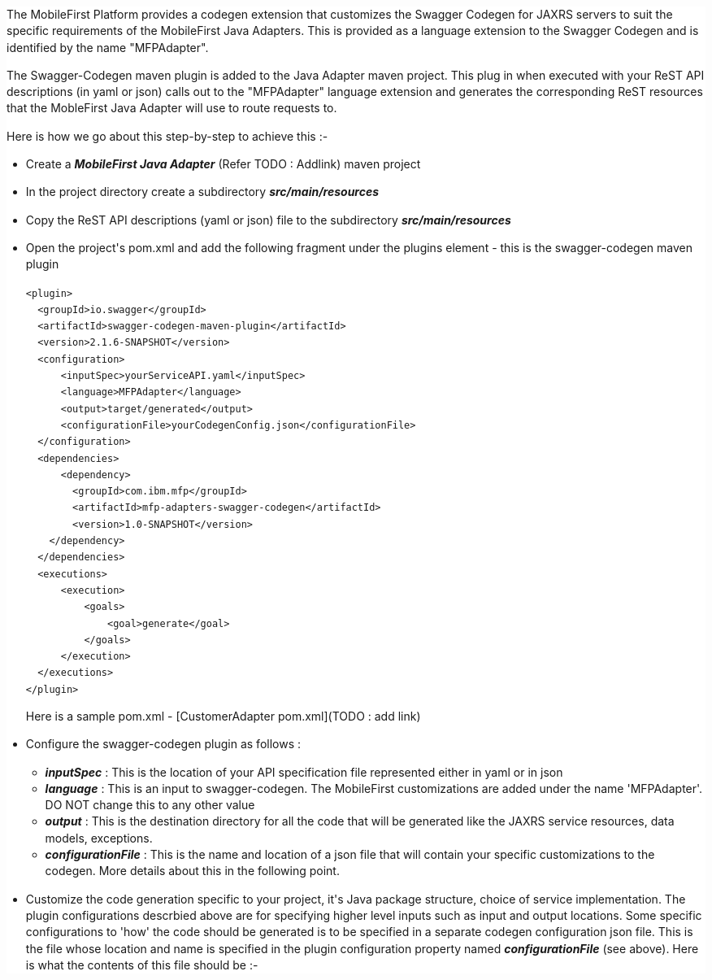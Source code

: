 The MobileFirst Platform provides a codegen extension that customizes the Swagger Codegen for JAXRS servers to suit the specific requirements of the MobileFirst Java Adapters.  This is provided as a language extension to the Swagger Codegen and is identified by the name "MFPAdapter".  

The Swagger-Codegen maven plugin is added to the Java Adapter maven project.  This plug in when executed with your ReST API descriptions (in yaml or json) calls out to the "MFPAdapter" language extension and generates the corresponding ReST resources that the MobleFirst Java Adapter will use to route requests to.  

Here is how we go about this step-by-step to achieve this  :-

* Create a ___MobileFirst Java Adapter___ (Refer TODO : Addlink) maven project
* In the project directory create a subdirectory ___src/main/resources___
* Copy the ReST API descriptions (yaml or json) file to the subdirectory ___src/main/resources___
* Open the project's pom.xml and add the following fragment under the plugins element - this is the swagger-codegen maven plugin  

    ```
  <plugin>
      <groupId>io.swagger</groupId>
      <artifactId>swagger-codegen-maven-plugin</artifactId>
      <version>2.1.6-SNAPSHOT</version>
      <configuration>
          <inputSpec>yourServiceAPI.yaml</inputSpec>
          <language>MFPAdapter</language>
          <output>target/generated</output>
          <configurationFile>yourCodegenConfig.json</configurationFile>
      </configuration>
      <dependencies>
          <dependency>
          	<groupId>com.ibm.mfp</groupId>
          	<artifactId>mfp-adapters-swagger-codegen</artifactId>
          	<version>1.0-SNAPSHOT</version>
      	</dependency>
      </dependencies>
      <executions>
          <execution>
              <goals>
                  <goal>generate</goal>
              </goals>
          </execution>
      </executions>
  </plugin>
  
    ```
      
    Here is a sample pom.xml - [CustomerAdapter pom.xml](TODO : add link)    

* Configure the swagger-codegen plugin as follows :

    - ___inputSpec___ : This is the location of your API specification file represented either in yaml or in json
    - ___language___  : This is an input to swagger-codegen.  The MobileFirst customizations are added under the name 'MFPAdapter'. DO NOT change this to any other	value
    - ___output___ : This is the destination directory for all the code that will be generated like the JAXRS service resources, data models, exceptions.
    - ___configurationFile___ : This is the name and location of a json file that will contain your specific customizations to the codegen.  More details about this in the following point.
* Customize the code generation specific to your project, it's Java package structure, choice of service implementation.  The plugin configurations descrbied above are for specifying higher level inputs such as input and output locations.  Some specific configurations to 'how' the code should be generated is to be specified in a separate codegen configuration json file.  This is the file whose location and name is specified in the plugin configuration
property named ___configurationFile___ (see above).   Here is what the contents of this file should be :-  
